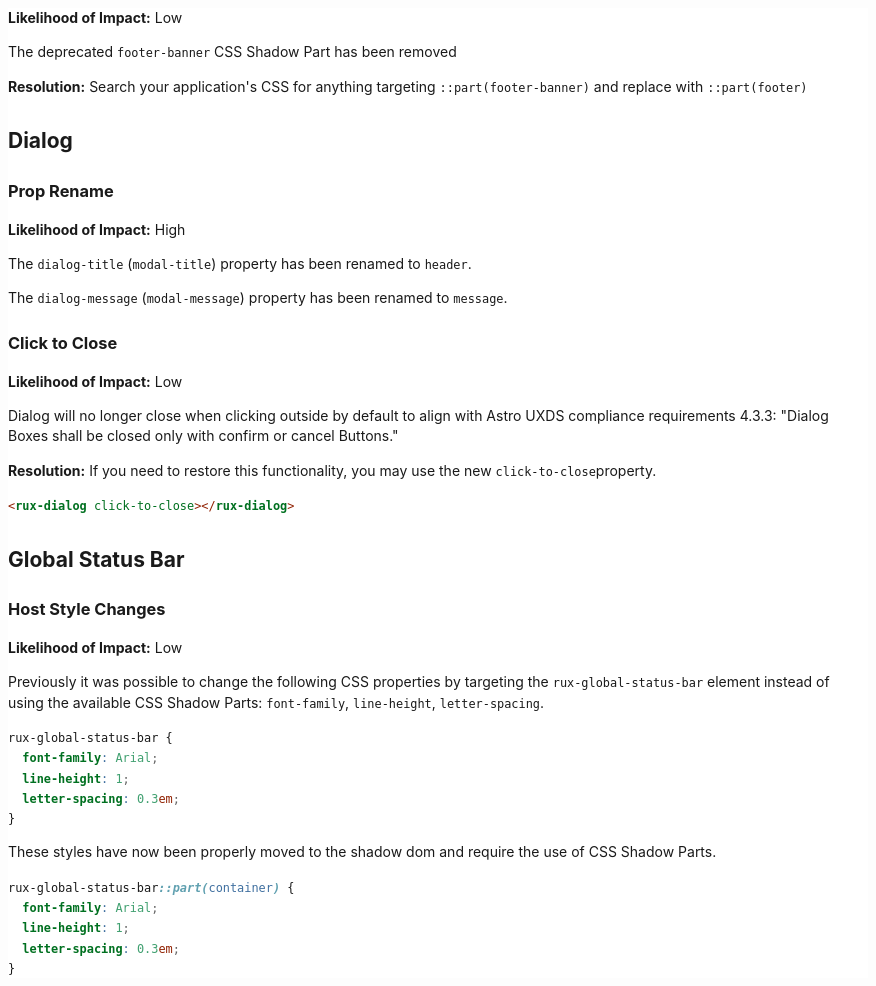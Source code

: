**Likelihood of Impact:** Low

The deprecated `footer-banner` CSS Shadow Part has been removed

**Resolution:** Search your application's CSS for anything targeting `::part(footer-banner)` and replace with `::part(footer)`

## Dialog

### Prop Rename

**Likelihood of Impact:** High

The `dialog-title` (`modal-title`) property has been renamed to `header`.

The `dialog-message` (`modal-message`) property has been renamed to `message`.

### Click to Close

**Likelihood of Impact:** Low

Dialog will no longer close when clicking outside by default to align with Astro UXDS compliance requirements 4.3.3: "Dialog Boxes shall be closed only with confirm or cancel Buttons."

**Resolution:** If you need to restore this functionality, you may use the new `click-to-close`property.

```html
<rux-dialog click-to-close></rux-dialog>
```

## Global Status Bar

### Host Style Changes

**Likelihood of Impact:** Low

Previously it was possible to change the following CSS properties by targeting the `rux-global-status-bar` element instead of using the available CSS Shadow Parts: `font-family`, `line-height`, `letter-spacing`.

```css
rux-global-status-bar {
  font-family: Arial;
  line-height: 1;
  letter-spacing: 0.3em;
}
```

These styles have now been properly moved to the shadow dom and require the use of CSS Shadow Parts.

```css
rux-global-status-bar::part(container) {
  font-family: Arial;
  line-height: 1;
  letter-spacing: 0.3em;
}
```
